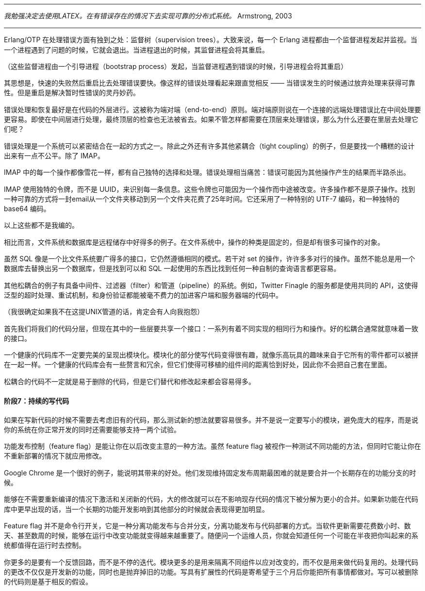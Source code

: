 <p>
</p>
<div class='quote'>
<hr>
<em>我勉强决定去使用LATEX。在有错误存在的情况下去实现可靠的分布式系统。</em> Armstrong, 2003
<hr>
<p>
</p>
</div>

Erlang/OTP 在处理错误方面有独到之处：监督树（supervision trees）。大致来说，每一个 Erlang 进程都由一个监督进程发起并监视。当一个进程遇到了问题的时候，它就会退出。当进程退出的时候，其监督进程会将其重启。

（这些监督进程由一个引导进程（bootstrap process）发起，当监督进程遇到错误的时候，引导进程会将其重启）

其思想是，快速的失败然后重启比去处理错误要快。像这样的错误处理看起来跟直觉相反 —— 当错误发生的时候通过放弃处理来获得可靠性。但是重启是解决暂时性错误的灵丹妙药。

错误处理和恢复最好是在代码的外层进行。这被称为端对端（end-to-end）原则。端对端原则说在一个连接的远端处理错误比在中间处理要更容易。即使在中间层进行处理，最终顶层的检查也无法被省去。如果不管怎样都需要在顶层来处理错误，那么为什么还要在里层去处理它们呢？

错误处理是一个系统可以紧密结合在一起的方式之一。除此之外还有许多其他紧耦合（tight coupling）的例子，但是要找一个糟糕的设计出来有一点不公平。除了 IMAP。

IMAP 中的每一个操作都像雪花一样，都有自己独特的选择和处理。错误处理相当痛苦：错误可能因为其他操作产生的结果而半路杀出。

IMAP 使用独特的令牌，而不是 UUID，来识别每一条信息。这些令牌也可能因为一个操作而中途被改变。许多操作都不是原子操作。找到一种可靠的方式将一封email从一个文件夹移动到另一个文件夹花费了25年时间。它还采用了一种特别的 UTF-7 编码，和一种独特的 base64 编码。

以上这些都不是我编的。

相比而言，文件系统和数据库是远程储存中好得多的例子。在文件系统中，操作的种类是固定的，但是却有很多可操作的对象。

虽然 SQL 像是一个比文件系统要广得多的接口，它仍然遵循相同的模式。若干对 set 的操作，许许多多对行的操作。虽然不能总是用一个数据库去替换出另一个数据库，但是找到可以和 SQL 一起使用的东西比找到任何一种自制的查询语言都更容易。

其他松耦合的例子有具备中间件、过滤器（filter）和管道（pipeline）的系统。例如，Twitter Finagle 的服务都是使用共同的 API，这使得泛型的超时处理、重试机制，和身份验证都能被毫不费力的加进客户端和服务器端的代码中。

（我很确定如果我不在这提UNIX管道的话，肯定会有人向我抱怨）

首先我们将我们的代码分层，但现在其中的一些层要共享一个接口：一系列有着不同实现的相同行为和操作。好的松耦合通常就意味着一致的接口。

一个健康的代码库不一定要完美的呈现出模块化。模块化的部分使写代码变得很有趣，就像乐高玩具的趣味来自于它所有的零件都可以被拼在一起一样。一个健康的代码库会有一些赘言和冗余，但它们使得可移植的组件间的距离恰到好处，因此你不会把自己套在里面。

松耦合的代码不一定就是易于删除的代码，但是它们替代和修改起来都会容易得多。

#### 阶段7：持续的写代码

如果在写新代码的时候不需要去考虑旧有的代码，那么测试新的想法就要容易很多。并不是说一定要写小的模块，避免庞大的程序，而是说你的系统在你正常开发的同时还需要能够支持一两个试验。

功能发布控制（feature flag）是能让你在以后改变主意的一种方法。虽然 feature flag 被视作一种测试不同功能的方法，但同时它能让你在不重新部署的情况下就应用修改。

Google Chrome 是一个很好的例子，能说明其带来的好处。他们发现维持固定发布周期最困难的就是要合并一个长期存在的功能分支的时候。

能够在不需要重新编译的情况下激活和关闭新的代码，大的修改就可以在不影响现存代码的情况下被分解为更小的合并。如果新功能在代码库中更早出现的话，当一个长期的功能开发影响到其他部分的时候就会表现得更加明显。

Feature flag 并不是命令行开关，它是一种分离功能发布与合并分支，分离功能发布与代码部署的方式。当软件更新需要花费数小时、数天、甚至数周的时候，能够在运行中改变功能就变得越来越重要了。随便问一个运维人员，你就会知道任何一个可能在半夜把你叫起来的系统都值得在运行时去控制。

你更多的是要有一个反馈回路，而不是不停的迭代。模块更多的是用来隔离不同组件以应对改变的，而不仅是用来做代码复用的。处理代码的更改不仅仅是开发新的功能，同时也是抛弃掉旧的功能。写具有扩展性的代码是寄希望于三个月后你能把所有事情都做对。写可以被删除的代码则是基于相反的假设。

